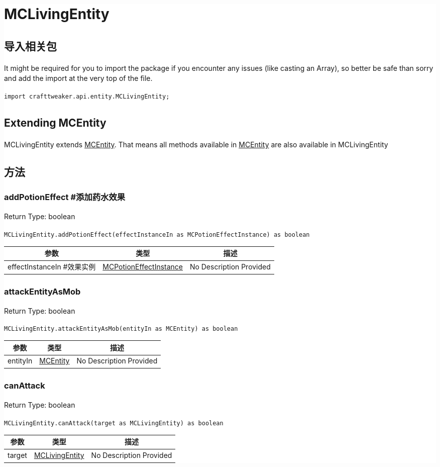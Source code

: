 # MCLivingEntity

## 导入相关包

It might be required for you to import the package if you encounter any issues (like casting an Array), so better be safe than sorry and add the import at the very top of the file.
```zenscript
import crafttweaker.api.entity.MCLivingEntity;
```


## Extending MCEntity

MCLivingEntity extends [MCEntity](/vanilla/api/entity/MCEntity). That means all methods available in [MCEntity](/vanilla/api/entity/MCEntity) are also available in MCLivingEntity

## 方法

### addPotionEffect #添加药水效果

Return Type: boolean

```zenscript
MCLivingEntity.addPotionEffect(effectInstanceIn as MCPotionEffectInstance) as boolean
```
| 参数                     | 类型                                                                    | 描述                      |
| ---------------------- | --------------------------------------------------------------------- | ----------------------- |
| effectInstanceIn #效果实例 | [MCPotionEffectInstance](/vanilla/api/potions/MCPotionEffectInstance) | No Description Provided |

### attackEntityAsMob

Return Type: boolean

```zenscript
MCLivingEntity.attackEntityAsMob(entityIn as MCEntity) as boolean
```
| 参数       | 类型                                       | 描述                      |
| -------- | ---------------------------------------- | ----------------------- |
| entityIn | [MCEntity](/vanilla/api/entity/MCEntity) | No Description Provided |

### canAttack

Return Type: boolean

```zenscript
MCLivingEntity.canAttack(target as MCLivingEntity) as boolean
```
| 参数     | 类型                                                   | 描述                      |
| ------ | ---------------------------------------------------- | ----------------------- |
| target | [MCLivingEntity](/vanilla/api/entity/MCLivingEntity) | No Description Provided |
